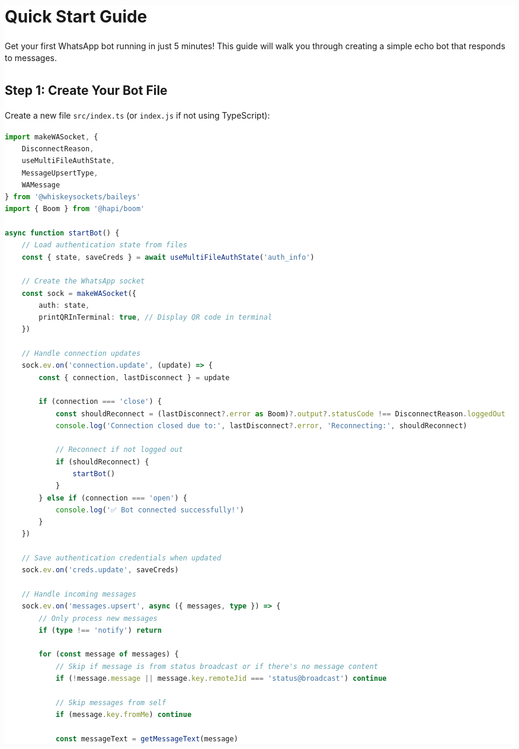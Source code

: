 # Quick Start Guide

Get your first WhatsApp bot running in just 5 minutes! This guide will walk you through creating a simple echo bot that responds to messages.

## Step 1: Create Your Bot File

Create a new file `src/index.ts` (or `index.js` if not using TypeScript):

```typescript
import makeWASocket, { 
    DisconnectReason, 
    useMultiFileAuthState,
    MessageUpsertType,
    WAMessage
} from '@whiskeysockets/baileys'
import { Boom } from '@hapi/boom'

async function startBot() {
    // Load authentication state from files
    const { state, saveCreds } = await useMultiFileAuthState('auth_info')
    
    // Create the WhatsApp socket
    const sock = makeWASocket({
        auth: state,
        printQRInTerminal: true, // Display QR code in terminal
    })
    
    // Handle connection updates
    sock.ev.on('connection.update', (update) => {
        const { connection, lastDisconnect } = update
        
        if (connection === 'close') {
            const shouldReconnect = (lastDisconnect?.error as Boom)?.output?.statusCode !== DisconnectReason.loggedOut
            console.log('Connection closed due to:', lastDisconnect?.error, 'Reconnecting:', shouldReconnect)
            
            // Reconnect if not logged out
            if (shouldReconnect) {
                startBot()
            }
        } else if (connection === 'open') {
            console.log('✅ Bot connected successfully!')
        }
    })
    
    // Save authentication credentials when updated
    sock.ev.on('creds.update', saveCreds)
    
    // Handle incoming messages
    sock.ev.on('messages.upsert', async ({ messages, type }) => {
        // Only process new messages
        if (type !== 'notify') return
        
        for (const message of messages) {
            // Skip if message is from status broadcast or if there's no message content
            if (!message.message || message.key.remoteJid === 'status@broadcast') continue
            
            // Skip messages from self
            if (message.key.fromMe) continue
            
            const messageText = getMessageText(message)
```